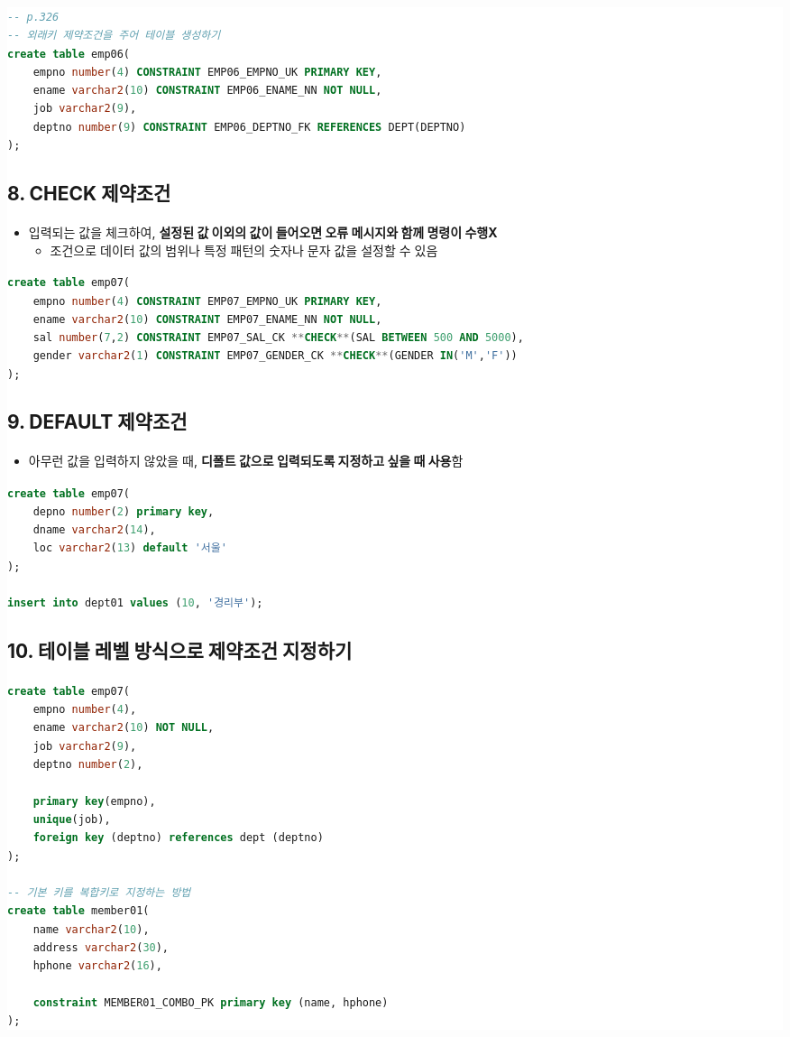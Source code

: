 
```sql
-- p.326
-- 외래키 제약조건을 주어 테이블 생성하기 
create table emp06(
    empno number(4) CONSTRAINT EMP06_EMPNO_UK PRIMARY KEY,
    ename varchar2(10) CONSTRAINT EMP06_ENAME_NN NOT NULL,
    job varchar2(9),
    deptno number(9) CONSTRAINT EMP06_DEPTNO_FK REFERENCES DEPT(DEPTNO)
);
```

## 8. CHECK 제약조건

- 입력되는 값을 체크하여, **설정된 값 이외의 값이 들어오면 오류 메시지와 함께 명령이 수행X**
    - 조건으로 데이터 값의 범위나 특정 패턴의 숫자나 문자 값을 설정할 수 있음

```sql
create table emp07(
    empno number(4) CONSTRAINT EMP07_EMPNO_UK PRIMARY KEY,
    ename varchar2(10) CONSTRAINT EMP07_ENAME_NN NOT NULL,
    sal number(7,2) CONSTRAINT EMP07_SAL_CK **CHECK**(SAL BETWEEN 500 AND 5000),
    gender varchar2(1) CONSTRAINT EMP07_GENDER_CK **CHECK**(GENDER IN('M','F'))
);
```

## 9. DEFAULT 제약조건

- 아무런 값을 입력하지 않았을 때, **디폴트 값으로 입력되도록 지정하고 싶을 때 사용**함

```sql
create table emp07(
    depno number(2) primary key,
    dname varchar2(14),
    loc varchar2(13) default '서울'
);

insert into dept01 values (10, '경리부');
```

## 10. 테이블 레벨 방식으로 제약조건 지정하기

```sql
create table emp07(
    empno number(4),
    ename varchar2(10) NOT NULL,
    job varchar2(9),
    deptno number(2),
    
    primary key(empno),
    unique(job),
    foreign key (deptno) references dept (deptno)
);

-- 기본 키를 복합키로 지정하는 방법
create table member01(
    name varchar2(10),
    address varchar2(30),
    hphone varchar2(16),
    
    constraint MEMBER01_COMBO_PK primary key (name, hphone)
);
```
